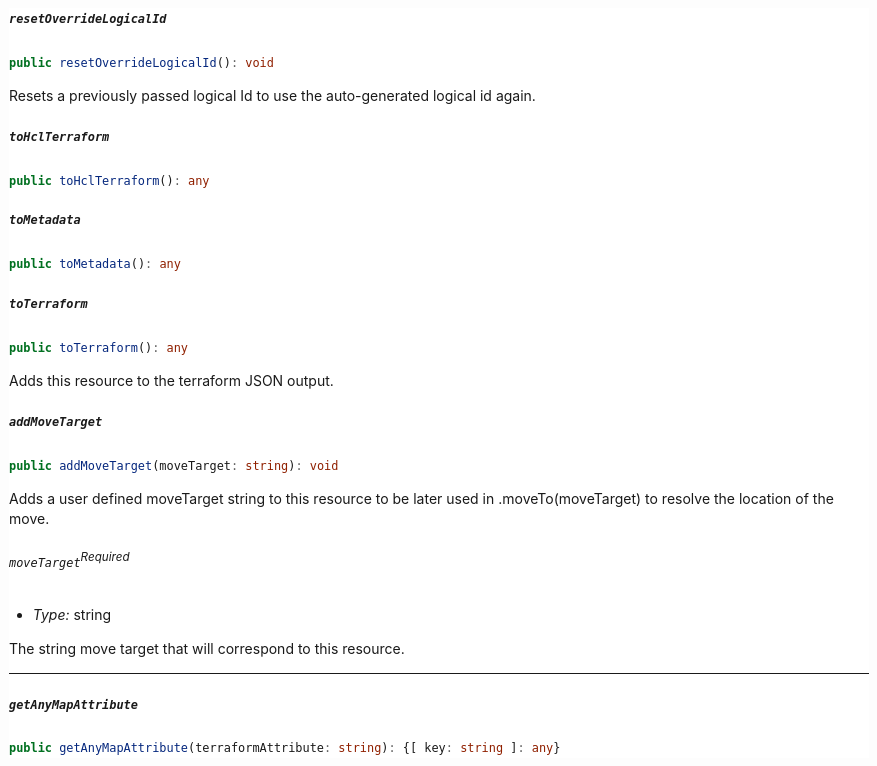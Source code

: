 ##### `resetOverrideLogicalId` <a name="resetOverrideLogicalId" id="@cdktf/provider-snowflake.procedure.Procedure.resetOverrideLogicalId"></a>

```typescript
public resetOverrideLogicalId(): void
```

Resets a previously passed logical Id to use the auto-generated logical id again.

##### `toHclTerraform` <a name="toHclTerraform" id="@cdktf/provider-snowflake.procedure.Procedure.toHclTerraform"></a>

```typescript
public toHclTerraform(): any
```

##### `toMetadata` <a name="toMetadata" id="@cdktf/provider-snowflake.procedure.Procedure.toMetadata"></a>

```typescript
public toMetadata(): any
```

##### `toTerraform` <a name="toTerraform" id="@cdktf/provider-snowflake.procedure.Procedure.toTerraform"></a>

```typescript
public toTerraform(): any
```

Adds this resource to the terraform JSON output.

##### `addMoveTarget` <a name="addMoveTarget" id="@cdktf/provider-snowflake.procedure.Procedure.addMoveTarget"></a>

```typescript
public addMoveTarget(moveTarget: string): void
```

Adds a user defined moveTarget string to this resource to be later used in .moveTo(moveTarget) to resolve the location of the move.

###### `moveTarget`<sup>Required</sup> <a name="moveTarget" id="@cdktf/provider-snowflake.procedure.Procedure.addMoveTarget.parameter.moveTarget"></a>

- *Type:* string

The string move target that will correspond to this resource.

---

##### `getAnyMapAttribute` <a name="getAnyMapAttribute" id="@cdktf/provider-snowflake.procedure.Procedure.getAnyMapAttribute"></a>

```typescript
public getAnyMapAttribute(terraformAttribute: string): {[ key: string ]: any}
```
